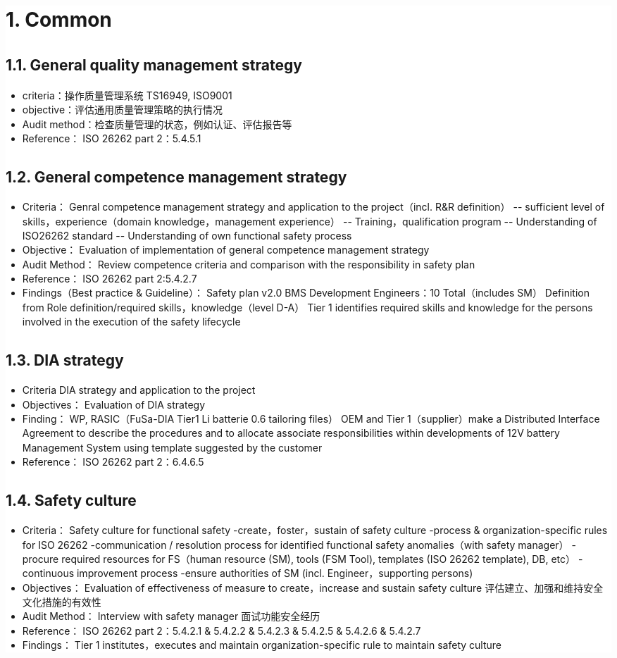 # 1. Common
## 1.1. General quality management strategy
- criteria：操作质量管理系统 TS16949, ISO9001
- objective：评估通用质量管理策略的执行情况
- Audit method：检查质量管理的状态，例如认证、评估报告等
- Reference：
	 ISO 26262 part 2：5.4.5.1
## 1.2. General competence management strategy
- Criteria：
	 Genral competence management strategy and application to the project（incl. R&R definition）
	 -- sufficient level of skills，experience（domain knowledge，management experience）
	 -- Training，qualification program
	 -- Understanding of ISO26262 standard
	 -- Understanding of own functional safety process
- Objective：
	 Evaluation of implementation of general competence management strategy
- Audit Method：
	 Review competence criteria and comparison with the responsibility in safety plan
- Reference：
	 ISO 26262 part 2:5.4.2.7
- Findings（Best practice & Guideline）：
	 Safety plan v2.0
	 BMS Development Engineers：10 Total（includes SM）
	 Definition from Role definition/required skills，knowledge（level D-A）
	 Tier 1 identifies required skills and knowledge for the persons involved in the execution of the safety lifecycle
## 1.3. DIA strategy
- Criteria
	 DIA strategy and application to the project
- Objectives：
	 Evaluation of DIA strategy
- Finding：
	 WP, RASIC（FuSa-DIA Tier1 Li batterie 0.6 tailoring files）
	 OEM and Tier 1（supplier）make a Distributed Interface Agreement to describe the procedures and to allocate associate responsibilities within developments of 12V battery Management System using template suggested by the customer
- Reference：
	 ISO 26262 part 2：6.4.6.5
## 1.4. Safety culture
- Criteria：
	 Safety culture for functional safety
	  -create，foster，sustain of safety culture
	  -process & organization-specific rules for ISO 26262
	  -communication / resolution process for identified functional safety anomalies（with safety manager）
	  -procure required resources for FS（human resource (SM), tools (FSM Tool), templates (ISO 26262 template), DB, etc）
	  -continuous improvement process
	  -ensure authorities of SM (incl. Engineer，supporting persons)
- Objectives：
	 Evaluation of effectiveness of measure to create，increase and sustain safety culture
	 评估建立、加强和维持安全文化措施的有效性
- Audit Method：
	 Interview with safety manager
	 面试功能安全经历
- Reference：
	 ISO 26262 part 2：5.4.2.1 & 5.4.2.2 & 5.4.2.3 & 5.4.2.5 & 5.4.2.6 & 5.4.2.7
- Findings：
	 Tier 1 institutes，executes and maintain organization-specific rule to maintain safety culture